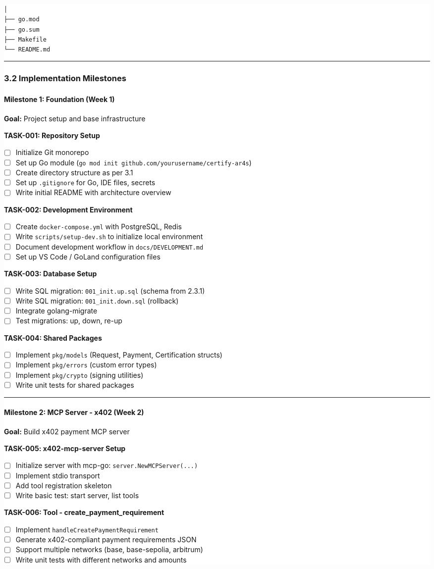```
│
├── go.mod
├── go.sum
├── Makefile
└── README.md
```

---

### 3.2 Implementation Milestones

#### Milestone 1: Foundation (Week 1)
**Goal:** Project setup and base infrastructure

**TASK-001: Repository Setup**
- [ ] Initialize Git monorepo
- [ ] Set up Go module (`go mod init github.com/yourusername/certify-ar4s`)
- [ ] Create directory structure as per 3.1
- [ ] Set up `.gitignore` for Go, IDE files, secrets
- [ ] Write initial README with architecture overview

**TASK-002: Development Environment**
- [ ] Create `docker-compose.yml` with PostgreSQL, Redis
- [ ] Write `scripts/setup-dev.sh` to initialize local environment
- [ ] Document development workflow in `docs/DEVELOPMENT.md`
- [ ] Set up VS Code / GoLand configuration files

**TASK-003: Database Setup**
- [ ] Write SQL migration: `001_init.up.sql` (schema from 2.3.1)
- [ ] Write SQL migration: `001_init.down.sql` (rollback)
- [ ] Integrate golang-migrate
- [ ] Test migrations: up, down, re-up

**TASK-004: Shared Packages**
- [ ] Implement `pkg/models` (Request, Payment, Certification structs)
- [ ] Implement `pkg/errors` (custom error types)
- [ ] Implement `pkg/crypto` (signing utilities)
- [ ] Write unit tests for shared packages

---

#### Milestone 2: MCP Server - x402 (Week 2)
**Goal:** Build x402 payment MCP server

**TASK-005: x402-mcp-server Setup**
- [ ] Initialize server with mcp-go: `server.NewMCPServer(...)`
- [ ] Implement stdio transport
- [ ] Add tool registration skeleton
- [ ] Write basic test: start server, list tools

**TASK-006: Tool - create_payment_requirement**
- [ ] Implement `handleCreatePaymentRequirement`
- [ ] Generate x402-compliant payment requirements JSON
- [ ] Support multiple networks (base, base-sepolia, arbitrum)
- [ ] Write unit tests with different networks and amounts
